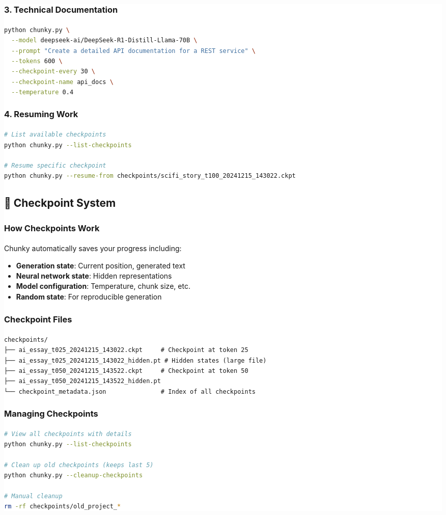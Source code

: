 ### 3. Technical Documentation
```bash
python chunky.py \
  --model deepseek-ai/DeepSeek-R1-Distill-Llama-70B \
  --prompt "Create a detailed API documentation for a REST service" \
  --tokens 600 \
  --checkpoint-every 30 \
  --checkpoint-name api_docs \
  --temperature 0.4
```

### 4. Resuming Work
```bash
# List available checkpoints
python chunky.py --list-checkpoints

# Resume specific checkpoint
python chunky.py --resume-from checkpoints/scifi_story_t100_20241215_143022.ckpt
```

## 📁 Checkpoint System

### How Checkpoints Work

Chunky automatically saves your progress including:
- **Generation state**: Current position, generated text
- **Neural network state**: Hidden representations 
- **Model configuration**: Temperature, chunk size, etc.
- **Random state**: For reproducible generation

### Checkpoint Files

```
checkpoints/
├── ai_essay_t025_20241215_143022.ckpt     # Checkpoint at token 25
├── ai_essay_t025_20241215_143022_hidden.pt # Hidden states (large file)
├── ai_essay_t050_20241215_143522.ckpt     # Checkpoint at token 50
├── ai_essay_t050_20241215_143522_hidden.pt
└── checkpoint_metadata.json               # Index of all checkpoints
```

### Managing Checkpoints

```bash
# View all checkpoints with details
python chunky.py --list-checkpoints

# Clean up old checkpoints (keeps last 5)  
python chunky.py --cleanup-checkpoints

# Manual cleanup
rm -rf checkpoints/old_project_*
```
